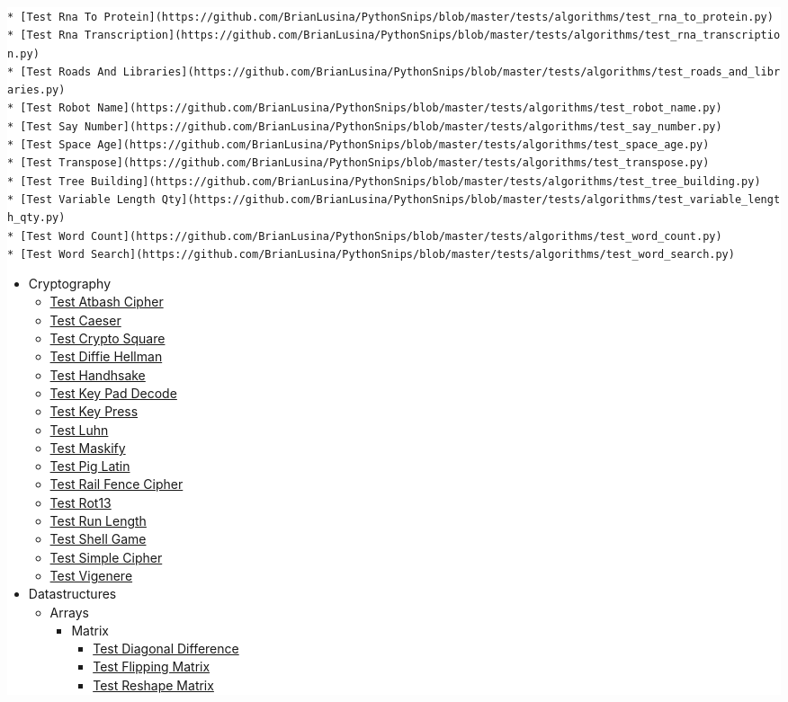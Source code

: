     * [Test Rna To Protein](https://github.com/BrianLusina/PythonSnips/blob/master/tests/algorithms/test_rna_to_protein.py)
    * [Test Rna Transcription](https://github.com/BrianLusina/PythonSnips/blob/master/tests/algorithms/test_rna_transcription.py)
    * [Test Roads And Libraries](https://github.com/BrianLusina/PythonSnips/blob/master/tests/algorithms/test_roads_and_libraries.py)
    * [Test Robot Name](https://github.com/BrianLusina/PythonSnips/blob/master/tests/algorithms/test_robot_name.py)
    * [Test Say Number](https://github.com/BrianLusina/PythonSnips/blob/master/tests/algorithms/test_say_number.py)
    * [Test Space Age](https://github.com/BrianLusina/PythonSnips/blob/master/tests/algorithms/test_space_age.py)
    * [Test Transpose](https://github.com/BrianLusina/PythonSnips/blob/master/tests/algorithms/test_transpose.py)
    * [Test Tree Building](https://github.com/BrianLusina/PythonSnips/blob/master/tests/algorithms/test_tree_building.py)
    * [Test Variable Length Qty](https://github.com/BrianLusina/PythonSnips/blob/master/tests/algorithms/test_variable_length_qty.py)
    * [Test Word Count](https://github.com/BrianLusina/PythonSnips/blob/master/tests/algorithms/test_word_count.py)
    * [Test Word Search](https://github.com/BrianLusina/PythonSnips/blob/master/tests/algorithms/test_word_search.py)
  * Cryptography
    * [Test Atbash Cipher](https://github.com/BrianLusina/PythonSnips/blob/master/tests/cryptography/test_atbash_cipher.py)
    * [Test Caeser](https://github.com/BrianLusina/PythonSnips/blob/master/tests/cryptography/test_caeser.py)
    * [Test Crypto Square](https://github.com/BrianLusina/PythonSnips/blob/master/tests/cryptography/test_crypto_square.py)
    * [Test Diffie Hellman](https://github.com/BrianLusina/PythonSnips/blob/master/tests/cryptography/test_diffie_hellman.py)
    * [Test Handhsake](https://github.com/BrianLusina/PythonSnips/blob/master/tests/cryptography/test_handhsake.py)
    * [Test Key Pad Decode](https://github.com/BrianLusina/PythonSnips/blob/master/tests/cryptography/test_key_pad_decode.py)
    * [Test Key Press](https://github.com/BrianLusina/PythonSnips/blob/master/tests/cryptography/test_key_press.py)
    * [Test Luhn](https://github.com/BrianLusina/PythonSnips/blob/master/tests/cryptography/test_luhn.py)
    * [Test Maskify](https://github.com/BrianLusina/PythonSnips/blob/master/tests/cryptography/test_maskify.py)
    * [Test Pig Latin](https://github.com/BrianLusina/PythonSnips/blob/master/tests/cryptography/test_pig_latin.py)
    * [Test Rail Fence Cipher](https://github.com/BrianLusina/PythonSnips/blob/master/tests/cryptography/test_rail_fence_cipher.py)
    * [Test Rot13](https://github.com/BrianLusina/PythonSnips/blob/master/tests/cryptography/test_rot13.py)
    * [Test Run Length](https://github.com/BrianLusina/PythonSnips/blob/master/tests/cryptography/test_run_length.py)
    * [Test Shell Game](https://github.com/BrianLusina/PythonSnips/blob/master/tests/cryptography/test_shell_game.py)
    * [Test Simple Cipher](https://github.com/BrianLusina/PythonSnips/blob/master/tests/cryptography/test_simple_cipher.py)
    * [Test Vigenere](https://github.com/BrianLusina/PythonSnips/blob/master/tests/cryptography/test_vigenere.py)
  * Datastructures
    * Arrays
      * Matrix
        * [Test Diagonal Difference](https://github.com/BrianLusina/PythonSnips/blob/master/tests/datastructures/arrays/matrix/test_diagonal_difference.py)
        * [Test Flipping Matrix](https://github.com/BrianLusina/PythonSnips/blob/master/tests/datastructures/arrays/matrix/test_flipping_matrix.py)
        * [Test Reshape Matrix](https://github.com/BrianLusina/PythonSnips/blob/master/tests/datastructures/arrays/matrix/test_reshape_matrix.py)